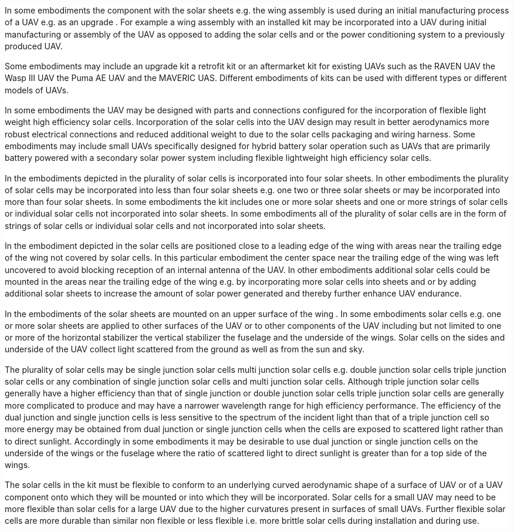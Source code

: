 In some embodiments the component with the solar sheets e.g. the wing assembly is used during an initial manufacturing process of a UAV e.g. as an upgrade . For example a wing assembly with an installed kit may be incorporated into a UAV during initial manufacturing or assembly of the UAV as opposed to adding the solar cells and or the power conditioning system to a previously produced UAV.

Some embodiments may include an upgrade kit a retrofit kit or an aftermarket kit for existing UAVs such as the RAVEN UAV the Wasp III UAV the Puma AE UAV and the MAVERIC UAS. Different embodiments of kits can be used with different types or different models of UAVs.

In some embodiments the UAV may be designed with parts and connections configured for the incorporation of flexible light weight high efficiency solar cells. Incorporation of the solar cells into the UAV design may result in better aerodynamics more robust electrical connections and reduced additional weight to due to the solar cells packaging and wiring harness. Some embodiments may include small UAVs specifically designed for hybrid battery solar operation such as UAVs that are primarily battery powered with a secondary solar power system including flexible lightweight high efficiency solar cells.

In the embodiments depicted in the plurality of solar cells is incorporated into four solar sheets. In other embodiments the plurality of solar cells may be incorporated into less than four solar sheets e.g. one two or three solar sheets or may be incorporated into more than four solar sheets. In some embodiments the kit includes one or more solar sheets and one or more strings of solar cells or individual solar cells not incorporated into solar sheets. In some embodiments all of the plurality of solar cells are in the form of strings of solar cells or individual solar cells and not incorporated into solar sheets.

In the embodiment depicted in the solar cells are positioned close to a leading edge of the wing with areas near the trailing edge of the wing not covered by solar cells. In this particular embodiment the center space near the trailing edge of the wing was left uncovered to avoid blocking reception of an internal antenna of the UAV. In other embodiments additional solar cells could be mounted in the areas near the trailing edge of the wing e.g. by incorporating more solar cells into sheets and or by adding additional solar sheets to increase the amount of solar power generated and thereby further enhance UAV endurance.

In the embodiments of the solar sheets are mounted on an upper surface of the wing . In some embodiments solar cells e.g. one or more solar sheets are applied to other surfaces of the UAV or to other components of the UAV including but not limited to one or more of the horizontal stabilizer the vertical stabilizer the fuselage and the underside of the wings. Solar cells on the sides and underside of the UAV collect light scattered from the ground as well as from the sun and sky.

The plurality of solar cells may be single junction solar cells multi junction solar cells e.g. double junction solar cells triple junction solar cells or any combination of single junction solar cells and multi junction solar cells. Although triple junction solar cells generally have a higher efficiency than that of single junction or double junction solar cells triple junction solar cells are generally more complicated to produce and may have a narrower wavelength range for high efficiency performance. The efficiency of the dual junction and single junction cells is less sensitive to the spectrum of the incident light than that of a triple junction cell so more energy may be obtained from dual junction or single junction cells when the cells are exposed to scattered light rather than to direct sunlight. Accordingly in some embodiments it may be desirable to use dual junction or single junction cells on the underside of the wings or the fuselage where the ratio of scattered light to direct sunlight is greater than for a top side of the wings.

The solar cells in the kit must be flexible to conform to an underlying curved aerodynamic shape of a surface of UAV or of a UAV component onto which they will be mounted or into which they will be incorporated. Solar cells for a small UAV may need to be more flexible than solar cells for a large UAV due to the higher curvatures present in surfaces of small UAVs. Further flexible solar cells are more durable than similar non flexible or less flexible i.e. more brittle solar cells during installation and during use.
